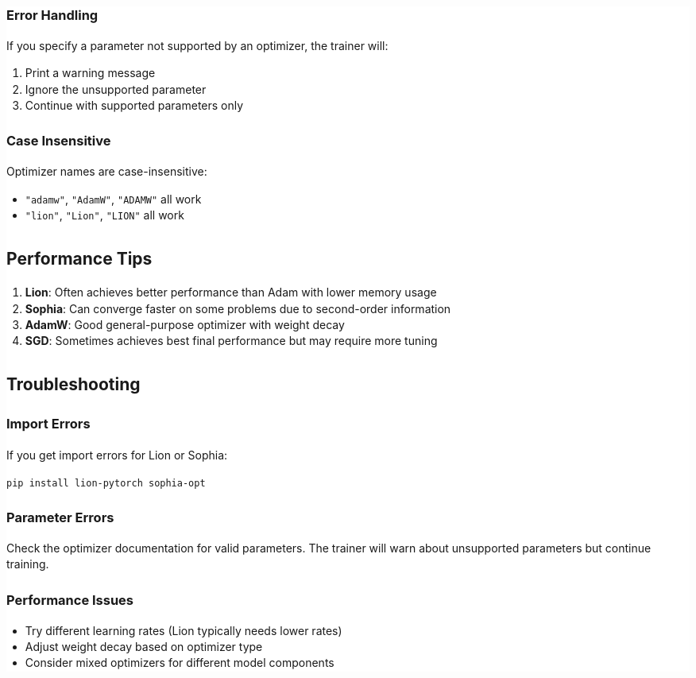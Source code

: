### Error Handling
If you specify a parameter not supported by an optimizer, the trainer will:
1. Print a warning message
2. Ignore the unsupported parameter
3. Continue with supported parameters only

### Case Insensitive
Optimizer names are case-insensitive:
- `"adamw"`, `"AdamW"`, `"ADAMW"` all work
- `"lion"`, `"Lion"`, `"LION"` all work

## Performance Tips

1. **Lion**: Often achieves better performance than Adam with lower memory usage
2. **Sophia**: Can converge faster on some problems due to second-order information
3. **AdamW**: Good general-purpose optimizer with weight decay
4. **SGD**: Sometimes achieves best final performance but may require more tuning

## Troubleshooting

### Import Errors
If you get import errors for Lion or Sophia:
```bash
pip install lion-pytorch sophia-opt
```

### Parameter Errors
Check the optimizer documentation for valid parameters. The trainer will warn about unsupported parameters but continue training.

### Performance Issues
- Try different learning rates (Lion typically needs lower rates)
- Adjust weight decay based on optimizer type
- Consider mixed optimizers for different model components